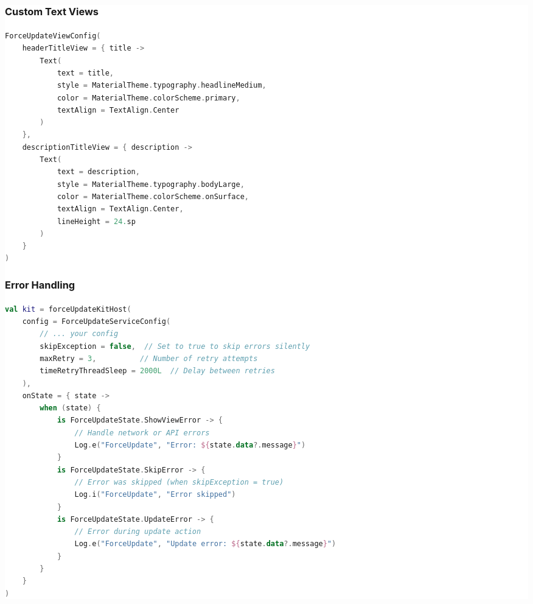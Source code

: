 ### Custom Text Views

```kotlin
ForceUpdateViewConfig(
    headerTitleView = { title ->
        Text(
            text = title,
            style = MaterialTheme.typography.headlineMedium,
            color = MaterialTheme.colorScheme.primary,
            textAlign = TextAlign.Center
        )
    },
    descriptionTitleView = { description ->
        Text(
            text = description,
            style = MaterialTheme.typography.bodyLarge,
            color = MaterialTheme.colorScheme.onSurface,
            textAlign = TextAlign.Center,
            lineHeight = 24.sp
        )
    }
)
```

### Error Handling

```kotlin
val kit = forceUpdateKitHost(
    config = ForceUpdateServiceConfig(
        // ... your config
        skipException = false,  // Set to true to skip errors silently
        maxRetry = 3,          // Number of retry attempts
        timeRetryThreadSleep = 2000L  // Delay between retries
    ),
    onState = { state ->
        when (state) {
            is ForceUpdateState.ShowViewError -> {
                // Handle network or API errors
                Log.e("ForceUpdate", "Error: ${state.data?.message}")
            }
            is ForceUpdateState.SkipError -> {
                // Error was skipped (when skipException = true)
                Log.i("ForceUpdate", "Error skipped")
            }
            is ForceUpdateState.UpdateError -> {
                // Error during update action
                Log.e("ForceUpdate", "Update error: ${state.data?.message}")
            }
        }
    }
)
```
